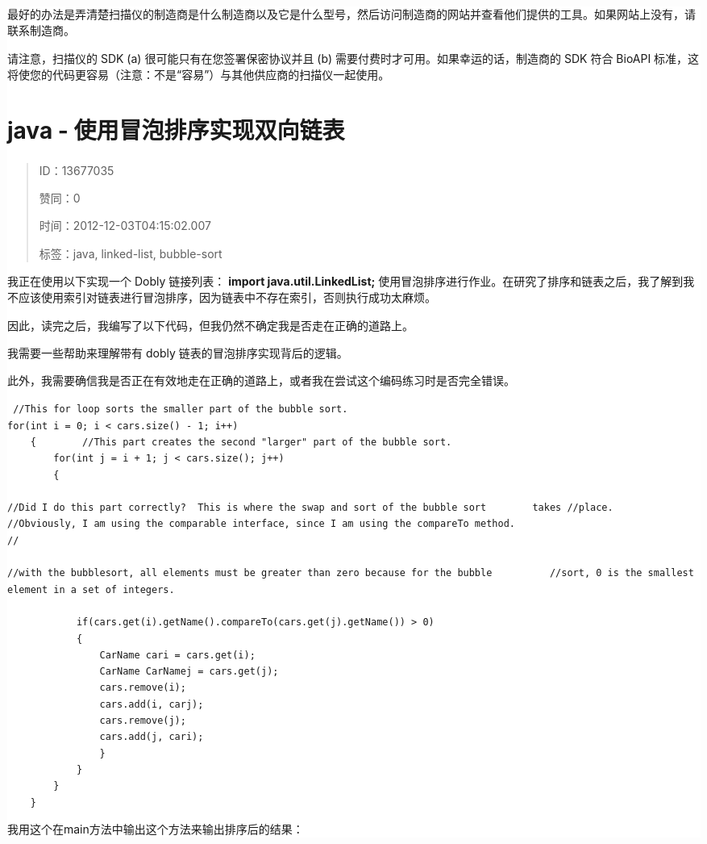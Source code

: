 最好的办法是弄清楚扫描仪的制造商是什么制造商以及它是什么型号，然后访问制造商的网站并查看他们提供的工具。如果网站上没有，请联系制造商。

请注意，扫描仪的 SDK (a) 很可能只有在您签署保密协议并且 (b) 需要付费时才可用。如果幸运的话，制造商的 SDK 符合 BioAPI 标准，这将使您的代码更容易（注意：不是“容易”）与其他供应商的扫描仪一起使用。

# java - 使用冒泡排序实现双向链表

> ID：13677035
> 
> 赞同：0
> 
> 时间：2012-12-03T04:15:02.007
> 
> 标签：java, linked-list, bubble-sort

我正在使用以下实现一个 Dobly 链接列表： **import java.util.LinkedList;** 使用冒泡排序进行作业。在研究了排序和链表之后，我了解到我不应该使用索引对链表进行冒泡排序，因为链表中不存在索引，否则执行成功太麻烦。

因此，读完之后，我编写了以下代码，但我仍然不确定我是否走在正确的道路上。

我需要一些帮助来理解带有 dobly 链表​​的冒泡排序实现背后的逻辑。

此外，我需要确信我是否正在有效地走在正确的道路上，或者我在尝试这个编码练习时是否完全错误。

```
 //This for loop sorts the smaller part of the bubble sort.
for(int i = 0; i < cars.size() - 1; i++)
    {        //This part creates the second "larger" part of the bubble sort.
        for(int j = i + 1; j < cars.size(); j++)
        {

//Did I do this part correctly?  This is where the swap and sort of the bubble sort        takes //place.
//Obviously, I am using the comparable interface, since I am using the compareTo method.
//

//with the bubblesort, all elements must be greater than zero because for the bubble          //sort, 0 is the smallest element in a set of integers.

            if(cars.get(i).getName().compareTo(cars.get(j).getName()) > 0)
            {
                CarName cari = cars.get(i);
                CarName CarNamej = cars.get(j);
                cars.remove(i);
                cars.add(i, carj);
                cars.remove(j);
                cars.add(j, cari);
                }
            }
        }
    } 
```

我用这个在main方法中输出这个方法来输出排序后的结果：

